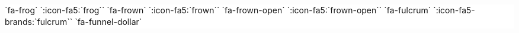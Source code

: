 </td>
</tr>
<tr>
<td headers="Icon">
`fa-frog`

</td>
<td headers="Syntax">
`:icon-fa5:`frog``

</td>
<td headers="Render">

</td>
</tr>
<tr>
<td headers="Icon">
`fa-frown`

</td>
<td headers="Syntax">
`:icon-fa5:`frown``

</td>
<td headers="Render">

</td>
</tr>
<tr>
<td headers="Icon">
`fa-frown-open`

</td>
<td headers="Syntax">
`:icon-fa5:`frown-open``

</td>
<td headers="Render">

</td>
</tr>
<tr>
<td headers="Icon">
`fa-fulcrum`

</td>
<td headers="Syntax">
`:icon-fa5-brands:`fulcrum``

</td>
<td headers="Render">

</td>
</tr>
<tr>
<td headers="Icon">
`fa-funnel-dollar`
